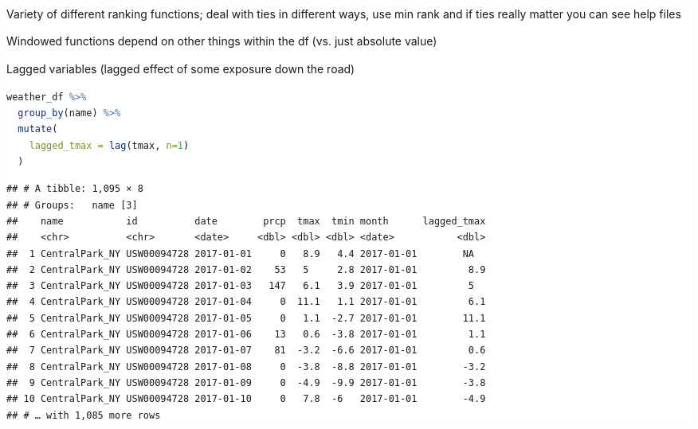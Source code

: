 Variety of different ranking functions; deal with ties in different
ways, use min rank and if ties really matter you can see help files

Windowed functions depend on other things within the df (vs. just
absolute value)

Lagged variables (lagged effect of some exposure down the road)

``` r
weather_df %>% 
  group_by(name) %>% 
  mutate(
    lagged_tmax = lag(tmax, n=1)
  )
```

    ## # A tibble: 1,095 × 8
    ## # Groups:   name [3]
    ##    name           id          date        prcp  tmax  tmin month      lagged_tmax
    ##    <chr>          <chr>       <date>     <dbl> <dbl> <dbl> <date>           <dbl>
    ##  1 CentralPark_NY USW00094728 2017-01-01     0   8.9   4.4 2017-01-01        NA  
    ##  2 CentralPark_NY USW00094728 2017-01-02    53   5     2.8 2017-01-01         8.9
    ##  3 CentralPark_NY USW00094728 2017-01-03   147   6.1   3.9 2017-01-01         5  
    ##  4 CentralPark_NY USW00094728 2017-01-04     0  11.1   1.1 2017-01-01         6.1
    ##  5 CentralPark_NY USW00094728 2017-01-05     0   1.1  -2.7 2017-01-01        11.1
    ##  6 CentralPark_NY USW00094728 2017-01-06    13   0.6  -3.8 2017-01-01         1.1
    ##  7 CentralPark_NY USW00094728 2017-01-07    81  -3.2  -6.6 2017-01-01         0.6
    ##  8 CentralPark_NY USW00094728 2017-01-08     0  -3.8  -8.8 2017-01-01        -3.2
    ##  9 CentralPark_NY USW00094728 2017-01-09     0  -4.9  -9.9 2017-01-01        -3.8
    ## 10 CentralPark_NY USW00094728 2017-01-10     0   7.8  -6   2017-01-01        -4.9
    ## # … with 1,085 more rows
